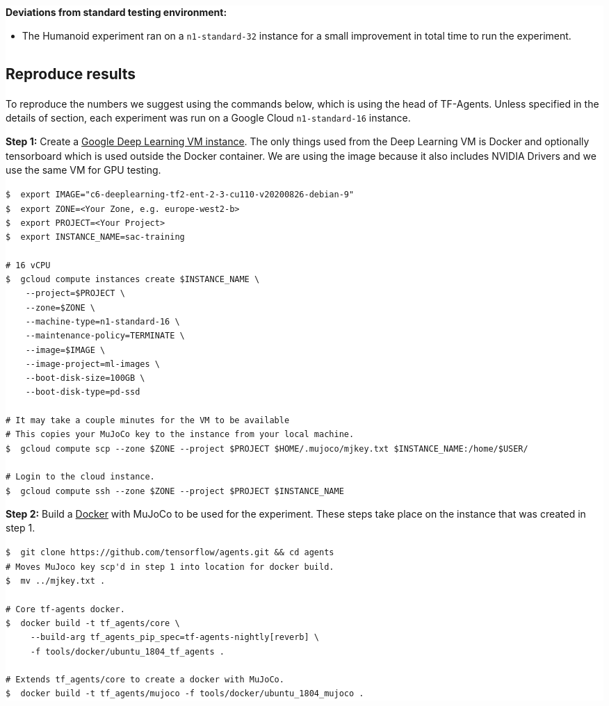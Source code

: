 **Deviations from standard testing environment:**

*   The Humanoid experiment ran on a `n1-standard-32` instance for a small
    improvement in total time to run the experiment.

## Reproduce results

To reproduce the numbers we suggest using the commands below, which is using the
head of TF-Agents. Unless specified in the details of section, each experiment
was run on a Google Cloud `n1-standard-16` instance.

**Step 1:** Create a
[Google Deep Learning VM instance](https://cloud.google.com/ai-platform/deep-learning-vm/docs/tensorflow_start_instance).
The only things used from the Deep Learning VM is Docker and optionally
tensorboard which is used outside the Docker container. We are using the image
because it also includes NVIDIA Drivers and we use the same VM for GPU testing.

```shell
$  export IMAGE="c6-deeplearning-tf2-ent-2-3-cu110-v20200826-debian-9"
$  export ZONE=<Your Zone, e.g. europe-west2-b>
$  export PROJECT=<Your Project>
$  export INSTANCE_NAME=sac-training

# 16 vCPU
$  gcloud compute instances create $INSTANCE_NAME \
    --project=$PROJECT \
    --zone=$ZONE \
    --machine-type=n1-standard-16 \
    --maintenance-policy=TERMINATE \
    --image=$IMAGE \
    --image-project=ml-images \
    --boot-disk-size=100GB \
    --boot-disk-type=pd-ssd

# It may take a couple minutes for the VM to be available
# This copies your MuJoCo key to the instance from your local machine.
$  gcloud compute scp --zone $ZONE --project $PROJECT $HOME/.mujoco/mjkey.txt $INSTANCE_NAME:/home/$USER/

# Login to the cloud instance.
$  gcloud compute ssh --zone $ZONE --project $PROJECT $INSTANCE_NAME
```

**Step 2:** Build a
[Docker](https://github.com/tensorflow/agents/tree/master/tools/docker) with
MuJoCo to be used for the experiment. These steps take place on the instance
that was created in step 1.

```shell
$  git clone https://github.com/tensorflow/agents.git && cd agents
# Moves MuJoco key scp'd in step 1 into location for docker build.
$  mv ../mjkey.txt .

# Core tf-agents docker.
$  docker build -t tf_agents/core \
     --build-arg tf_agents_pip_spec=tf-agents-nightly[reverb] \
     -f tools/docker/ubuntu_1804_tf_agents .

# Extends tf_agents/core to create a docker with MuJoCo.
$  docker build -t tf_agents/mujoco -f tools/docker/ubuntu_1804_mujoco .
```
